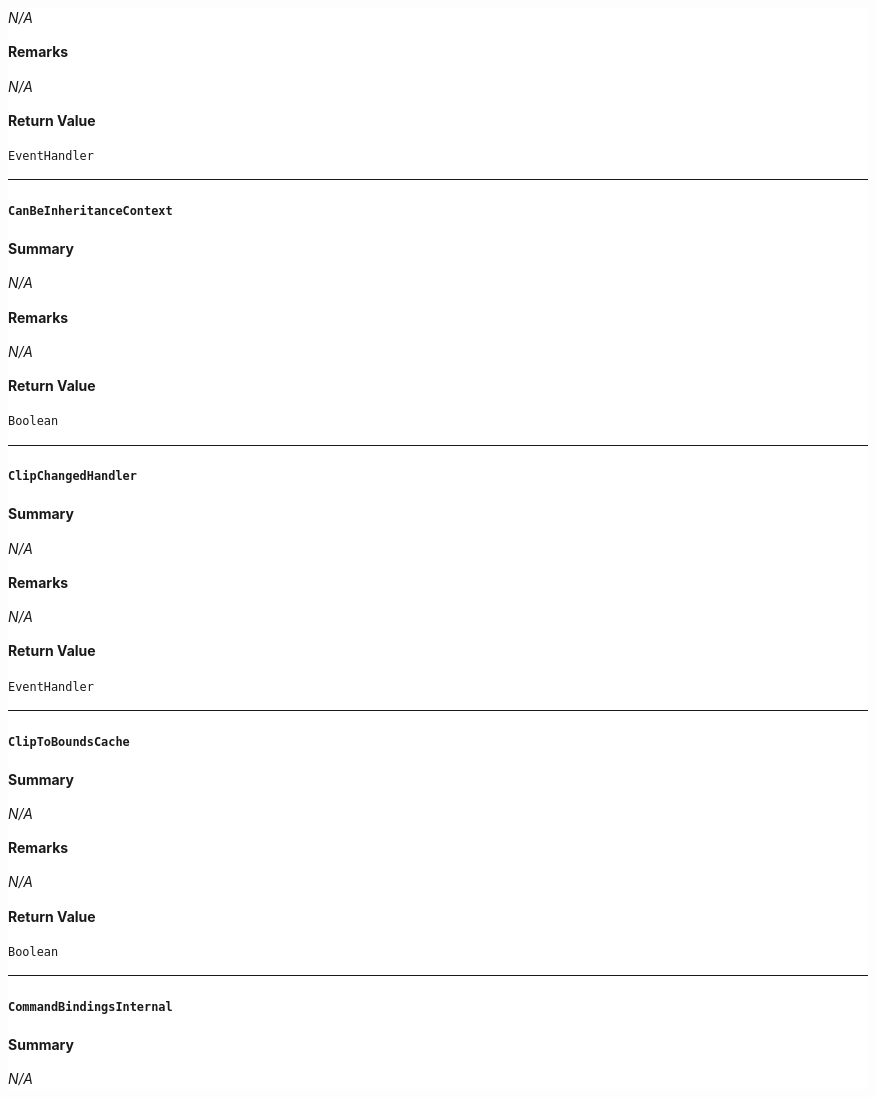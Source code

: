    *N/A*

**Remarks**

   *N/A*

**Return Value**

`EventHandler`

---
#### `CanBeInheritanceContext`

**Summary**

   *N/A*

**Remarks**

   *N/A*

**Return Value**

`Boolean`

---
#### `ClipChangedHandler`

**Summary**

   *N/A*

**Remarks**

   *N/A*

**Return Value**

`EventHandler`

---
#### `ClipToBoundsCache`

**Summary**

   *N/A*

**Remarks**

   *N/A*

**Return Value**

`Boolean`

---
#### `CommandBindingsInternal`

**Summary**

   *N/A*
